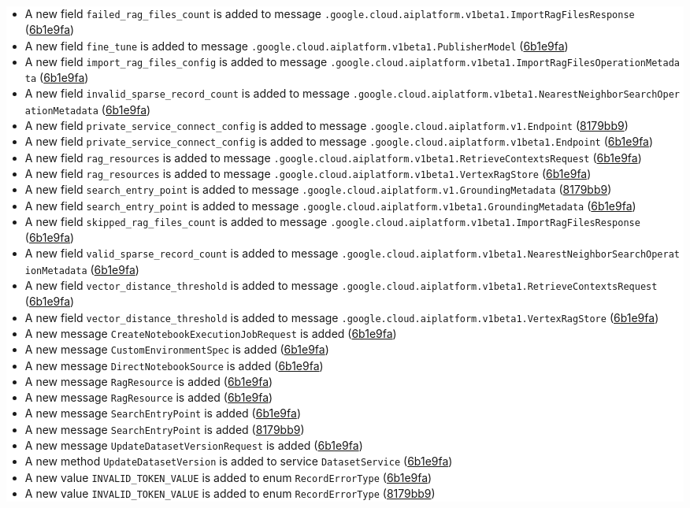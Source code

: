 * A new field `failed_rag_files_count` is added to message `.google.cloud.aiplatform.v1beta1.ImportRagFilesResponse` ([6b1e9fa](https://github.com/googleapis/google-cloud-java/commit/6b1e9fa513ee0674712d117ff12c384c6bc3c959))
* A new field `fine_tune` is added to message `.google.cloud.aiplatform.v1beta1.PublisherModel` ([6b1e9fa](https://github.com/googleapis/google-cloud-java/commit/6b1e9fa513ee0674712d117ff12c384c6bc3c959))
* A new field `import_rag_files_config` is added to message `.google.cloud.aiplatform.v1beta1.ImportRagFilesOperationMetadata` ([6b1e9fa](https://github.com/googleapis/google-cloud-java/commit/6b1e9fa513ee0674712d117ff12c384c6bc3c959))
* A new field `invalid_sparse_record_count` is added to message `.google.cloud.aiplatform.v1beta1.NearestNeighborSearchOperationMetadata` ([6b1e9fa](https://github.com/googleapis/google-cloud-java/commit/6b1e9fa513ee0674712d117ff12c384c6bc3c959))
* A new field `private_service_connect_config` is added to message `.google.cloud.aiplatform.v1.Endpoint` ([8179bb9](https://github.com/googleapis/google-cloud-java/commit/8179bb98325eee54b44f44622e0157429539ec50))
* A new field `private_service_connect_config` is added to message `.google.cloud.aiplatform.v1beta1.Endpoint` ([6b1e9fa](https://github.com/googleapis/google-cloud-java/commit/6b1e9fa513ee0674712d117ff12c384c6bc3c959))
* A new field `rag_resources` is added to message `.google.cloud.aiplatform.v1beta1.RetrieveContextsRequest` ([6b1e9fa](https://github.com/googleapis/google-cloud-java/commit/6b1e9fa513ee0674712d117ff12c384c6bc3c959))
* A new field `rag_resources` is added to message `.google.cloud.aiplatform.v1beta1.VertexRagStore` ([6b1e9fa](https://github.com/googleapis/google-cloud-java/commit/6b1e9fa513ee0674712d117ff12c384c6bc3c959))
* A new field `search_entry_point` is added to message `.google.cloud.aiplatform.v1.GroundingMetadata` ([8179bb9](https://github.com/googleapis/google-cloud-java/commit/8179bb98325eee54b44f44622e0157429539ec50))
* A new field `search_entry_point` is added to message `.google.cloud.aiplatform.v1beta1.GroundingMetadata` ([6b1e9fa](https://github.com/googleapis/google-cloud-java/commit/6b1e9fa513ee0674712d117ff12c384c6bc3c959))
* A new field `skipped_rag_files_count` is added to message `.google.cloud.aiplatform.v1beta1.ImportRagFilesResponse` ([6b1e9fa](https://github.com/googleapis/google-cloud-java/commit/6b1e9fa513ee0674712d117ff12c384c6bc3c959))
* A new field `valid_sparse_record_count` is added to message `.google.cloud.aiplatform.v1beta1.NearestNeighborSearchOperationMetadata` ([6b1e9fa](https://github.com/googleapis/google-cloud-java/commit/6b1e9fa513ee0674712d117ff12c384c6bc3c959))
* A new field `vector_distance_threshold` is added to message `.google.cloud.aiplatform.v1beta1.RetrieveContextsRequest` ([6b1e9fa](https://github.com/googleapis/google-cloud-java/commit/6b1e9fa513ee0674712d117ff12c384c6bc3c959))
* A new field `vector_distance_threshold` is added to message `.google.cloud.aiplatform.v1beta1.VertexRagStore` ([6b1e9fa](https://github.com/googleapis/google-cloud-java/commit/6b1e9fa513ee0674712d117ff12c384c6bc3c959))
* A new message `CreateNotebookExecutionJobRequest` is added ([6b1e9fa](https://github.com/googleapis/google-cloud-java/commit/6b1e9fa513ee0674712d117ff12c384c6bc3c959))
* A new message `CustomEnvironmentSpec` is added ([6b1e9fa](https://github.com/googleapis/google-cloud-java/commit/6b1e9fa513ee0674712d117ff12c384c6bc3c959))
* A new message `DirectNotebookSource` is added ([6b1e9fa](https://github.com/googleapis/google-cloud-java/commit/6b1e9fa513ee0674712d117ff12c384c6bc3c959))
* A new message `RagResource` is added ([6b1e9fa](https://github.com/googleapis/google-cloud-java/commit/6b1e9fa513ee0674712d117ff12c384c6bc3c959))
* A new message `RagResource` is added ([6b1e9fa](https://github.com/googleapis/google-cloud-java/commit/6b1e9fa513ee0674712d117ff12c384c6bc3c959))
* A new message `SearchEntryPoint` is added ([6b1e9fa](https://github.com/googleapis/google-cloud-java/commit/6b1e9fa513ee0674712d117ff12c384c6bc3c959))
* A new message `SearchEntryPoint` is added ([8179bb9](https://github.com/googleapis/google-cloud-java/commit/8179bb98325eee54b44f44622e0157429539ec50))
* A new message `UpdateDatasetVersionRequest` is added ([6b1e9fa](https://github.com/googleapis/google-cloud-java/commit/6b1e9fa513ee0674712d117ff12c384c6bc3c959))
* A new method `UpdateDatasetVersion` is added to service `DatasetService` ([6b1e9fa](https://github.com/googleapis/google-cloud-java/commit/6b1e9fa513ee0674712d117ff12c384c6bc3c959))
* A new value `INVALID_TOKEN_VALUE` is added to enum `RecordErrorType` ([6b1e9fa](https://github.com/googleapis/google-cloud-java/commit/6b1e9fa513ee0674712d117ff12c384c6bc3c959))
* A new value `INVALID_TOKEN_VALUE` is added to enum `RecordErrorType` ([8179bb9](https://github.com/googleapis/google-cloud-java/commit/8179bb98325eee54b44f44622e0157429539ec50))